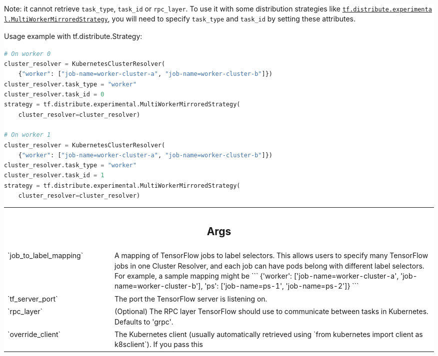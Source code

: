 Note: it cannot retrieve `task_type`, `task_id` or `rpc_layer`. To use it
with some distribution strategies like
<a href="../../../tf/distribute/experimental/MultiWorkerMirroredStrategy.md"><code>tf.distribute.experimental.MultiWorkerMirroredStrategy</code></a>, you will need to
specify `task_type` and `task_id` by setting these attributes.

Usage example with tf.distribute.Strategy:

  ```Python
  # On worker 0
  cluster_resolver = KubernetesClusterResolver(
      {"worker": ["job-name=worker-cluster-a", "job-name=worker-cluster-b"]})
  cluster_resolver.task_type = "worker"
  cluster_resolver.task_id = 0
  strategy = tf.distribute.experimental.MultiWorkerMirroredStrategy(
      cluster_resolver=cluster_resolver)

  # On worker 1
  cluster_resolver = KubernetesClusterResolver(
      {"worker": ["job-name=worker-cluster-a", "job-name=worker-cluster-b"]})
  cluster_resolver.task_type = "worker"
  cluster_resolver.task_id = 1
  strategy = tf.distribute.experimental.MultiWorkerMirroredStrategy(
      cluster_resolver=cluster_resolver)
  ```


 <table class="responsive fixed orange">
<colgroup><col width="214px"><col></colgroup>
<tr><th colspan="2"><h2 class="add-link">Args</h2></th></tr>

<tr>
<td>
`job_to_label_mapping`
</td>
<td>
A mapping of TensorFlow jobs to label selectors.
This allows users to specify many TensorFlow jobs in one Cluster
Resolver, and each job can have pods belong with different label
selectors. For example, a sample mapping might be
```
{'worker': ['job-name=worker-cluster-a', 'job-name=worker-cluster-b'],
'ps': ['job-name=ps-1', 'job-name=ps-2']}
```
</td>
</tr><tr>
<td>
`tf_server_port`
</td>
<td>
The port the TensorFlow server is listening on.
</td>
</tr><tr>
<td>
`rpc_layer`
</td>
<td>
(Optional) The RPC layer TensorFlow should use to communicate
between tasks in Kubernetes. Defaults to 'grpc'.
</td>
</tr><tr>
<td>
`override_client`
</td>
<td>
The Kubernetes client (usually automatically retrieved
using `from kubernetes import client as k8sclient`). If you pass this